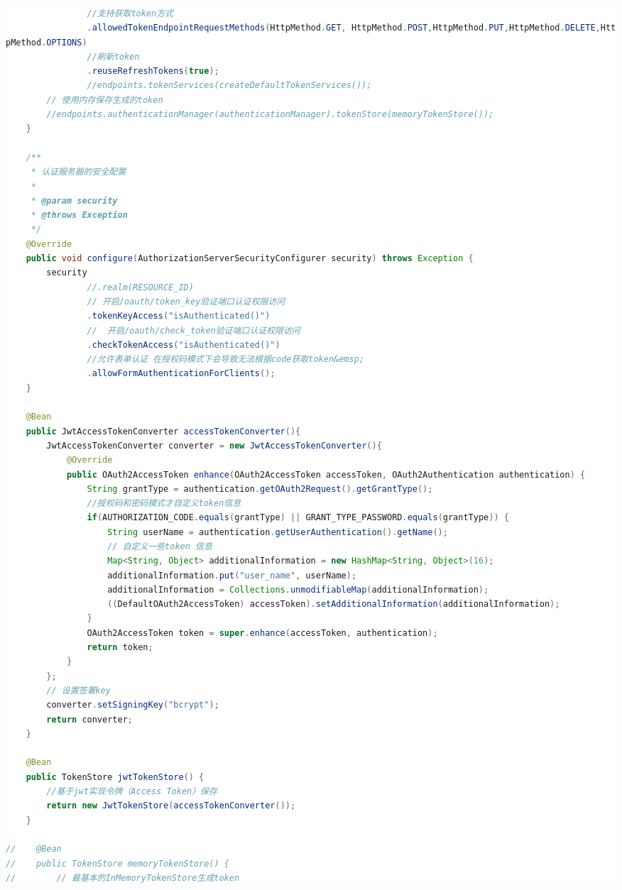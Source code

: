 ```java
                //支持获取token方式
                .allowedTokenEndpointRequestMethods(HttpMethod.GET, HttpMethod.POST,HttpMethod.PUT,HttpMethod.DELETE,HttpMethod.OPTIONS)
                //刷新token
                .reuseRefreshTokens(true);
                //endpoints.tokenServices(createDefaultTokenServices());
        // 使用内存保存生成的token
        //endpoints.authenticationManager(authenticationManager).tokenStore(memoryTokenStore());
    }

    /**
     * 认证服务器的安全配置
     *
     * @param security
     * @throws Exception
     */
    @Override
    public void configure(AuthorizationServerSecurityConfigurer security) throws Exception {
        security
                //.realm(RESOURCE_ID)
                // 开启/oauth/token_key验证端口认证权限访问
                .tokenKeyAccess("isAuthenticated()")
                //  开启/oauth/check_token验证端口认证权限访问
                .checkTokenAccess("isAuthenticated()")
                //允许表单认证 在授权码模式下会导致无法根据code获取token&emsp;
                .allowFormAuthenticationForClients();
    }

    @Bean
    public JwtAccessTokenConverter accessTokenConverter(){
        JwtAccessTokenConverter converter = new JwtAccessTokenConverter(){
            @Override
            public OAuth2AccessToken enhance(OAuth2AccessToken accessToken, OAuth2Authentication authentication) {
                String grantType = authentication.getOAuth2Request().getGrantType();
                //授权码和密码模式才自定义token信息
                if(AUTHORIZATION_CODE.equals(grantType) || GRANT_TYPE_PASSWORD.equals(grantType)) {
                    String userName = authentication.getUserAuthentication().getName();
                    // 自定义一些token 信息
                    Map<String, Object> additionalInformation = new HashMap<String, Object>(16);
                    additionalInformation.put("user_name", userName);
                    additionalInformation = Collections.unmodifiableMap(additionalInformation);
                    ((DefaultOAuth2AccessToken) accessToken).setAdditionalInformation(additionalInformation);
                }
                OAuth2AccessToken token = super.enhance(accessToken, authentication);
                return token;
            }
        };
        // 设置签署key
        converter.setSigningKey("bcrypt");
        return converter;
    }

    @Bean
    public TokenStore jwtTokenStore() {
        //基于jwt实现令牌（Access Token）保存
        return new JwtTokenStore(accessTokenConverter());
    }

//    @Bean
//    public TokenStore memoryTokenStore() {
//        // 最基本的InMemoryTokenStore生成token
```